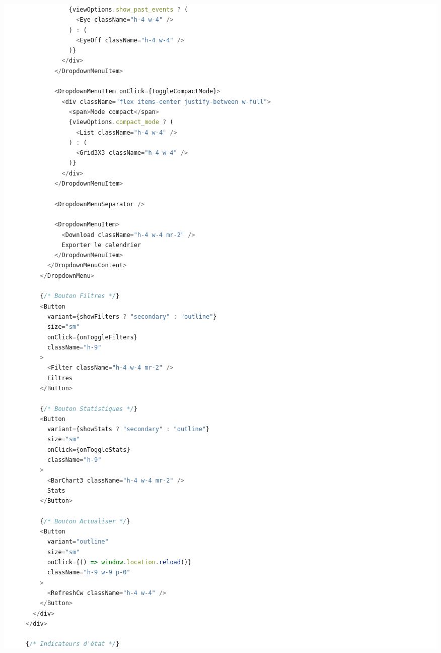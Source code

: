 ```typescript
                  {viewOptions.show_past_events ? (
                    <Eye className="h-4 w-4" />
                  ) : (
                    <EyeOff className="h-4 w-4" />
                  )}
                </div>
              </DropdownMenuItem>

              <DropdownMenuItem onClick={toggleCompactMode}>
                <div className="flex items-center justify-between w-full">
                  <span>Mode compact</span>
                  {viewOptions.compact_mode ? (
                    <List className="h-4 w-4" />
                  ) : (
                    <Grid3X3 className="h-4 w-4" />
                  )}
                </div>
              </DropdownMenuItem>

              <DropdownMenuSeparator />

              <DropdownMenuItem>
                <Download className="h-4 w-4 mr-2" />
                Exporter le calendrier
              </DropdownMenuItem>
            </DropdownMenuContent>
          </DropdownMenu>

          {/* Bouton Filtres */}
          <Button
            variant={showFilters ? "secondary" : "outline"}
            size="sm"
            onClick={onToggleFilters}
            className="h-9"
          >
            <Filter className="h-4 w-4 mr-2" />
            Filtres
          </Button>

          {/* Bouton Statistiques */}
          <Button
            variant={showStats ? "secondary" : "outline"}
            size="sm"
            onClick={onToggleStats}
            className="h-9"
          >
            <BarChart3 className="h-4 w-4 mr-2" />
            Stats
          </Button>

          {/* Bouton Actualiser */}
          <Button
            variant="outline"
            size="sm"
            onClick={() => window.location.reload()}
            className="h-9 w-9 p-0"
          >
            <RefreshCw className="h-4 w-4" />
          </Button>
        </div>
      </div>

      {/* Indicateurs d'état */}
```